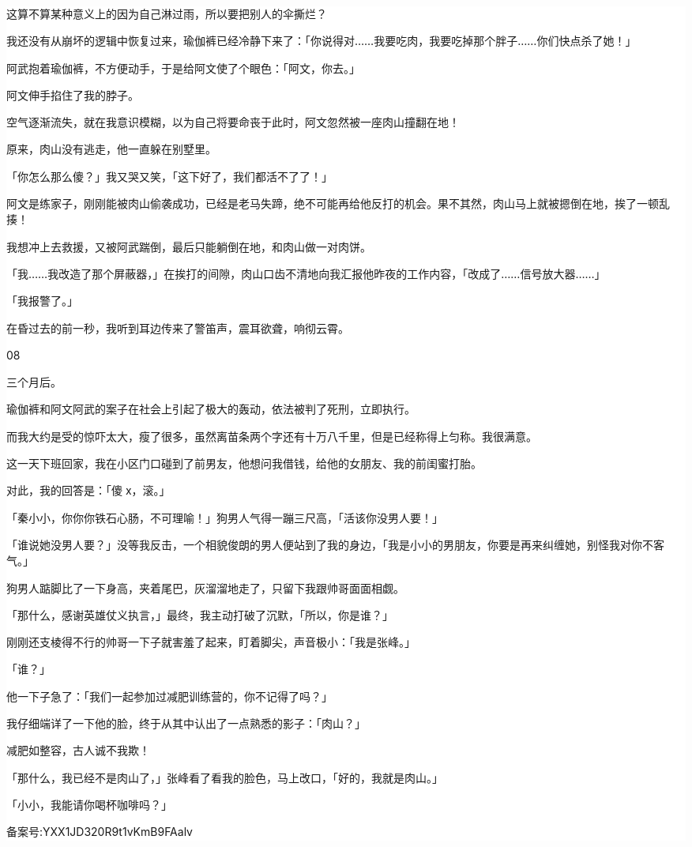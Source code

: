 这算不算某种意义上的因为自己淋过雨，所以要把别人的伞撕烂？

我还没有从崩坏的逻辑中恢复过来，瑜伽裤已经冷静下来了：「你说得对……我要吃肉，我要吃掉那个胖子……你们快点杀了她！」

阿武抱着瑜伽裤，不方便动手，于是给阿文使了个眼色：「阿文，你去。」

阿文伸手掐住了我的脖子。

空气逐渐流失，就在我意识模糊，以为自己将要命丧于此时，阿文忽然被一座肉山撞翻在地！

原来，肉山没有逃走，他一直躲在别墅里。

「你怎么那么傻？」我又哭又笑，「这下好了，我们都活不了了！」

阿文是练家子，刚刚能被肉山偷袭成功，已经是老马失蹄，绝不可能再给他反打的机会。果不其然，肉山马上就被摁倒在地，挨了一顿乱揍！

我想冲上去救援，又被阿武踹倒，最后只能躺倒在地，和肉山做一对肉饼。

「我……我改造了那个屏蔽器，」在挨打的间隙，肉山口齿不清地向我汇报他昨夜的工作内容，「改成了……信号放大器……」

「我报警了。」

在昏过去的前一秒，我听到耳边传来了警笛声，震耳欲聋，响彻云霄。

08

三个月后。

瑜伽裤和阿文阿武的案子在社会上引起了极大的轰动，依法被判了死刑，立即执行。

而我大约是受的惊吓太大，瘦了很多，虽然离苗条两个字还有十万八千里，但是已经称得上匀称。我很满意。

这一天下班回家，我在小区门口碰到了前男友，他想问我借钱，给他的女朋友、我的前闺蜜打胎。

对此，我的回答是：「傻 x，滚。」

「秦小小，你你你铁石心肠，不可理喻！」狗男人气得一蹦三尺高，「活该你没男人要！」

「谁说她没男人要？」没等我反击，一个相貌俊朗的男人便站到了我的身边，「我是小小的男朋友，你要是再来纠缠她，别怪我对你不客气。」

狗男人踮脚比了一下身高，夹着尾巴，灰溜溜地走了，只留下我跟帅哥面面相觑。

「那什么，感谢英雄仗义执言，」最终，我主动打破了沉默，「所以，你是谁？」

刚刚还支棱得不行的帅哥一下子就害羞了起来，盯着脚尖，声音极小：「我是张峰。」

「谁？」

他一下子急了：「我们一起参加过减肥训练营的，你不记得了吗？」

我仔细端详了一下他的脸，终于从其中认出了一点熟悉的影子：「肉山？」

减肥如整容，古人诚不我欺！

「那什么，我已经不是肉山了，」张峰看了看我的脸色，马上改口，「好的，我就是肉山。」

「小小，我能请你喝杯咖啡吗？」

备案号:YXX1JD320R9t1vKmB9FAalv